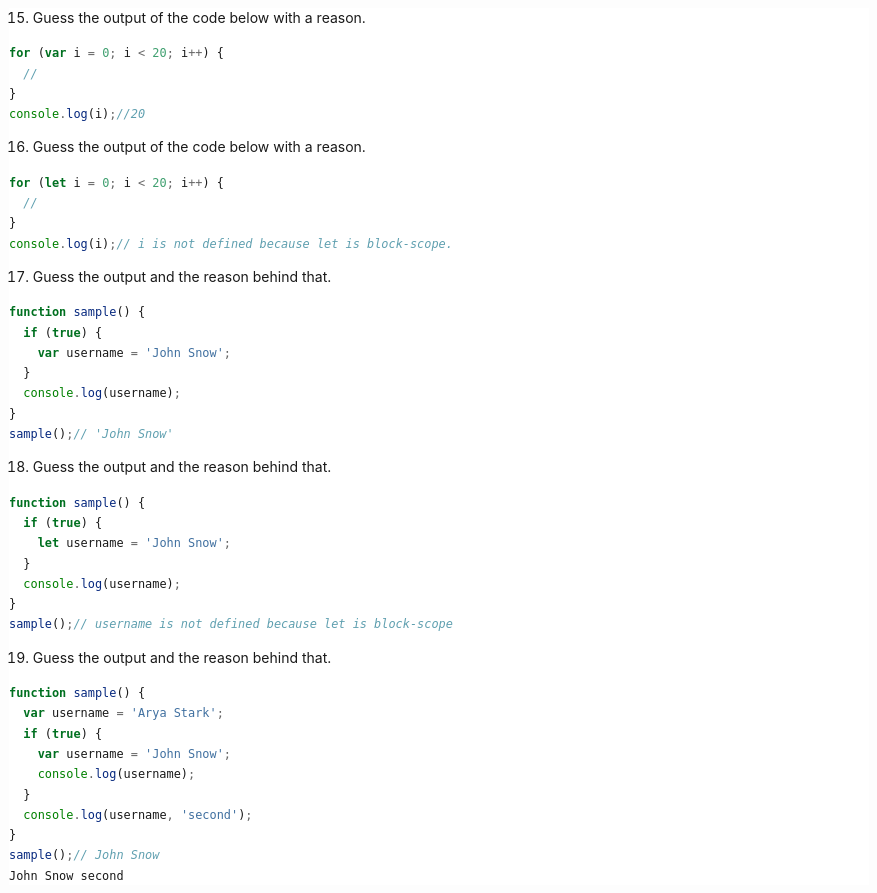 15. Guess the output of the code below with a reason.

```js
for (var i = 0; i < 20; i++) {
  //
}
console.log(i);//20
```

16. Guess the output of the code below with a reason.

```js
for (let i = 0; i < 20; i++) {
  //
}
console.log(i);// i is not defined because let is block-scope.
```

17. Guess the output and the reason behind that.

```js
function sample() {
  if (true) {
    var username = 'John Snow';
  }
  console.log(username);
}
sample();// 'John Snow'
```

18. Guess the output and the reason behind that.

```js
function sample() {
  if (true) {
    let username = 'John Snow';
  }
  console.log(username);
}
sample();// username is not defined because let is block-scope
```

19. Guess the output and the reason behind that.

```js
function sample() {
  var username = 'Arya Stark';
  if (true) {
    var username = 'John Snow';
    console.log(username);
  }
  console.log(username, 'second');
}
sample();// John Snow 
John Snow second

```

